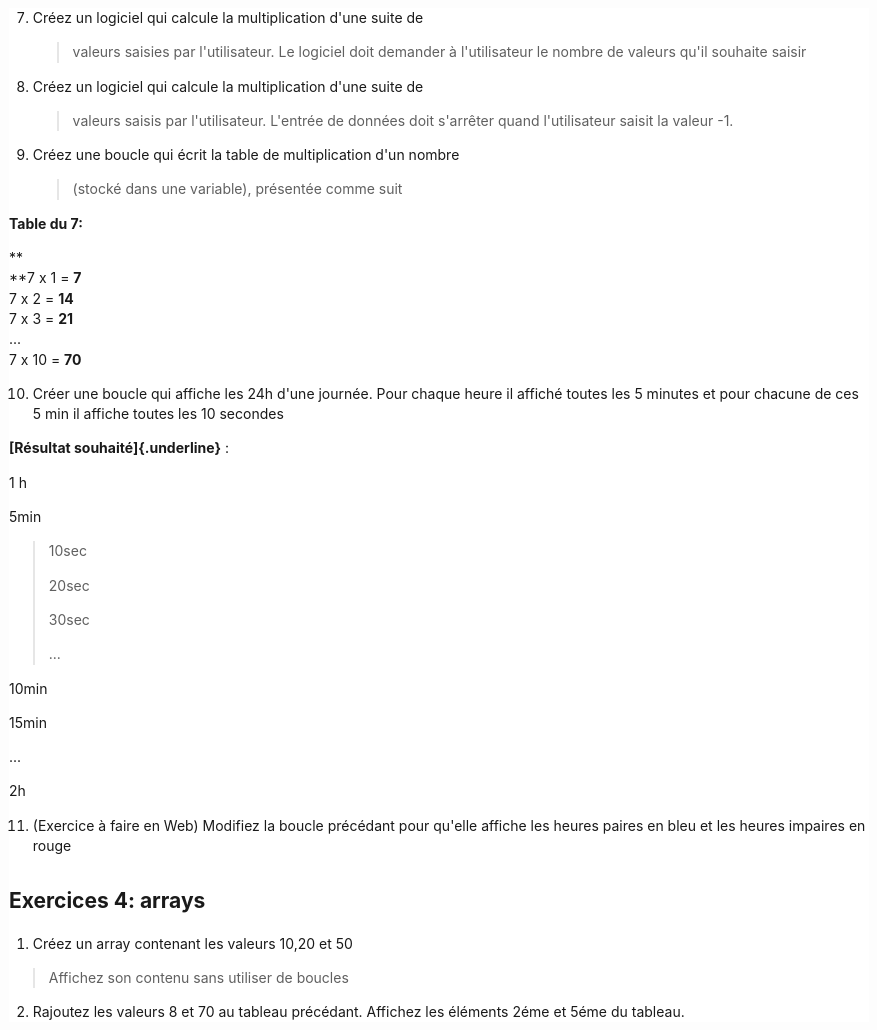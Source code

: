 7.  Créez un logiciel qui calcule la multiplication d'une suite de
    > valeurs saisies par l'utilisateur. Le logiciel doit demander à
    > l'utilisateur le nombre de valeurs qu'il souhaite saisir

8.  Créez un logiciel qui calcule la multiplication d'une suite de
    > valeurs saisis par l'utilisateur. L'entrée de données doit
    > s'arrêter quand l'utilisateur saisit la valeur -1.

9.  Créez une boucle qui écrit la table de multiplication d\'un nombre
    > (stocké dans une variable), présentée comme suit 

**Table du 7:**

**\
**7 x 1 = **7**\
7 x 2 = **14**\
7 x 3 = **21**\
...\
7 x 10 = **70**

10. Créer une boucle qui affiche les 24h d'une journée. Pour chaque
    heure il affiché toutes les 5 minutes et pour chacune de ces 5 min
    il affiche toutes les 10 secondes

**[Résultat souhaité]{.underline}** :

1 h

5min

> 10sec
>
> 20sec
>
> 30sec
>
> ...

10min

15min

...

2h

11. (Exercice à faire en Web) Modifiez la boucle précédant pour qu\'elle
    affiche les heures paires en bleu et les heures impaires en rouge

Exercices 4: arrays
-------------------

1)  Créez un array contenant les valeurs 10,20 et 50

> Affichez son contenu sans utiliser de boucles

2)  Rajoutez les valeurs 8 et 70 au tableau précédant. Affichez les
    éléments 2éme et 5éme du tableau.
